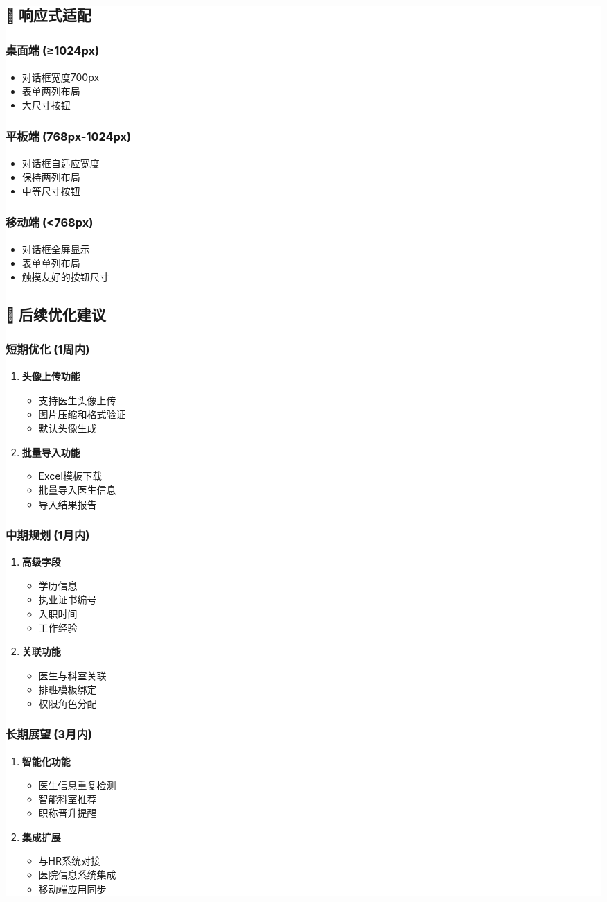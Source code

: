 ## 📱 响应式适配

### 桌面端 (≥1024px)
- 对话框宽度700px
- 表单两列布局
- 大尺寸按钮

### 平板端 (768px-1024px)
- 对话框自适应宽度
- 保持两列布局
- 中等尺寸按钮

### 移动端 (<768px)
- 对话框全屏显示
- 表单单列布局
- 触摸友好的按钮尺寸

## 🔮 后续优化建议

### 短期优化 (1周内)
1. **头像上传功能**
   - 支持医生头像上传
   - 图片压缩和格式验证
   - 默认头像生成

2. **批量导入功能**
   - Excel模板下载
   - 批量导入医生信息
   - 导入结果报告

### 中期规划 (1月内)
1. **高级字段**
   - 学历信息
   - 执业证书编号
   - 入职时间
   - 工作经验

2. **关联功能**
   - 医生与科室关联
   - 排班模板绑定
   - 权限角色分配

### 长期展望 (3月内)
1. **智能化功能**
   - 医生信息重复检测
   - 智能科室推荐
   - 职称晋升提醒

2. **集成扩展**
   - 与HR系统对接
   - 医院信息系统集成
   - 移动端应用同步
